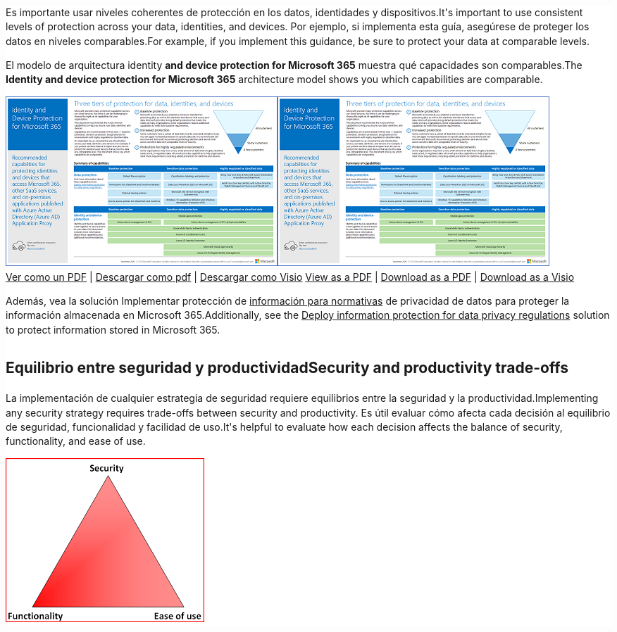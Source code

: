 <span data-ttu-id="ce3c9-152">Es importante usar niveles coherentes de protección en los datos, identidades y dispositivos.</span><span class="sxs-lookup"><span data-stu-id="ce3c9-152">It's important to use consistent levels of protection across your data, identities, and devices.</span></span> <span data-ttu-id="ce3c9-153">Por ejemplo, si implementa esta guía, asegúrese de proteger los datos en niveles comparables.</span><span class="sxs-lookup"><span data-stu-id="ce3c9-153">For example, if you implement this guidance, be sure to protect your data at comparable levels.</span></span>

<span data-ttu-id="ce3c9-154">El modelo de arquitectura identity **and device protection for Microsoft 365** muestra qué capacidades son comparables.</span><span class="sxs-lookup"><span data-stu-id="ce3c9-154">The **Identity and device protection for Microsoft 365** architecture model shows you which capabilities are comparable.</span></span>

<span data-ttu-id="ce3c9-155">[![Imagen digital de identidad y protección de dispositivos para póster de Microsoft 365](../../media/microsoft-365-policies-configurations/O365_Identity_device_protection_thumb.png)](../../downloads/MSFT_cloud_architecture_identity&device_protection.pdf)</span><span class="sxs-lookup"><span data-stu-id="ce3c9-155">[![Thumb image for Identity and device protection for Microsoft 365 poster](../../media/microsoft-365-policies-configurations/O365_Identity_device_protection_thumb.png)](../../downloads/MSFT_cloud_architecture_identity&device_protection.pdf)</span></span> <br> <span data-ttu-id="ce3c9-156">[Ver como un PDF](../../downloads/MSFT_cloud_architecture_identity&device_protection.pdf) \| [Descargar como pdf](https://github.com/MicrosoftDocs/microsoft-365-docs/raw/public/microsoft-365/downloads/MSFT_cloud_architecture_identity&device_protection.pdf) \| [Descargar como Visio](https://github.com/MicrosoftDocs/microsoft-365-docs/raw/public/microsoft-365/downloads/MSFT_cloud_architecture_identity&device_protection.vsdx)  </span><span class="sxs-lookup"><span data-stu-id="ce3c9-156">[View as a PDF](../../downloads/MSFT_cloud_architecture_identity&device_protection.pdf) \| [Download as a PDF](https://github.com/MicrosoftDocs/microsoft-365-docs/raw/public/microsoft-365/downloads/MSFT_cloud_architecture_identity&device_protection.pdf)  \| [Download as a Visio](https://github.com/MicrosoftDocs/microsoft-365-docs/raw/public/microsoft-365/downloads/MSFT_cloud_architecture_identity&device_protection.vsdx)</span></span>

<span data-ttu-id="ce3c9-157">Además, vea la solución Implementar protección de [información para normativas](../../solutions/information-protection-deploy.md) de privacidad de datos para proteger la información almacenada en Microsoft 365.</span><span class="sxs-lookup"><span data-stu-id="ce3c9-157">Additionally, see the [Deploy information protection for data privacy regulations](../../solutions/information-protection-deploy.md) solution to protect information stored in Microsoft 365.</span></span>

## <a name="security-and-productivity-trade-offs"></a><span data-ttu-id="ce3c9-158">Equilibrio entre seguridad y productividad</span><span class="sxs-lookup"><span data-stu-id="ce3c9-158">Security and productivity trade-offs</span></span>

<span data-ttu-id="ce3c9-159">La implementación de cualquier estrategia de seguridad requiere equilibrios entre la seguridad y la productividad.</span><span class="sxs-lookup"><span data-stu-id="ce3c9-159">Implementing any security strategy requires trade-offs between security and productivity.</span></span> <span data-ttu-id="ce3c9-160">Es útil evaluar cómo afecta cada decisión al equilibrio de seguridad, funcionalidad y facilidad de uso.</span><span class="sxs-lookup"><span data-stu-id="ce3c9-160">It's helpful to evaluate how each decision affects the balance of security, functionality, and ease of use.</span></span>

![Equilibrio de la tríada de seguridad, la funcionalidad y la facilidad de uso.](../../media/microsoft-365-policies-configurations/security-triad.png)
